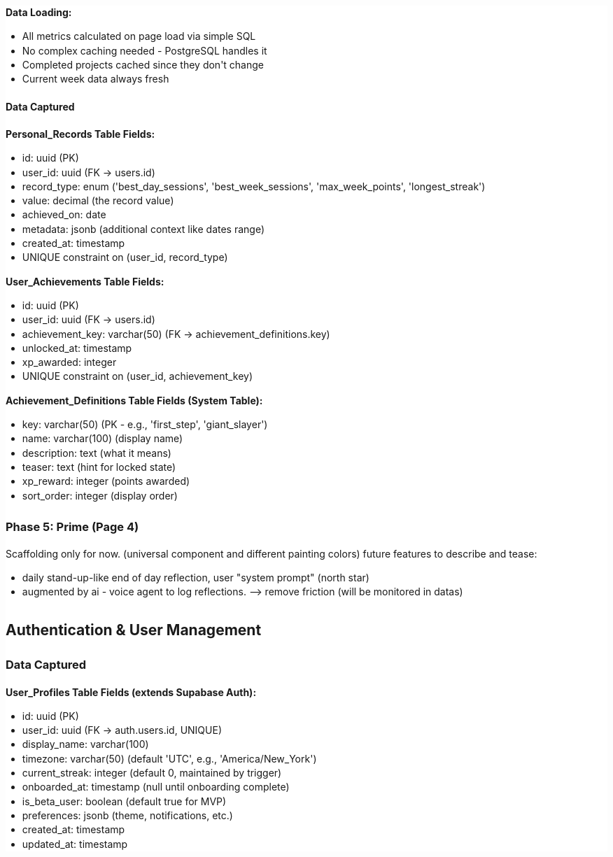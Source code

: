 **Data Loading:**
- All metrics calculated on page load via simple SQL
- No complex caching needed - PostgreSQL handles it
- Completed projects cached since they don't change
- Current week data always fresh

#### Data Captured

**Personal_Records Table Fields:**
- id: uuid (PK)
- user_id: uuid (FK → users.id)
- record_type: enum ('best_day_sessions', 'best_week_sessions', 'max_week_points', 'longest_streak')
- value: decimal (the record value)
- achieved_on: date
- metadata: jsonb (additional context like dates range)
- created_at: timestamp
- UNIQUE constraint on (user_id, record_type)

**User_Achievements Table Fields:**
- id: uuid (PK)
- user_id: uuid (FK → users.id)
- achievement_key: varchar(50) (FK → achievement_definitions.key)
- unlocked_at: timestamp
- xp_awarded: integer
- UNIQUE constraint on (user_id, achievement_key)

**Achievement_Definitions Table Fields (System Table):**
- key: varchar(50) (PK - e.g., 'first_step', 'giant_slayer')
- name: varchar(100) (display name)
- description: text (what it means)
- teaser: text (hint for locked state)
- xp_reward: integer (points awarded)
- sort_order: integer (display order)



### Phase 5: Prime (Page 4)
Scaffolding only for now. (universal component and different painting colors)
future features to describe and tease: 
- daily stand-up-like end of day reflection, user "system prompt" (north star)
- augmented by ai - voice agent to log reflections. --> remove friction (will be monitored in datas)

## Authentication & User Management

### Data Captured

**User_Profiles Table Fields (extends Supabase Auth):**
- id: uuid (PK)
- user_id: uuid (FK → auth.users.id, UNIQUE)
- display_name: varchar(100)
- timezone: varchar(50) (default 'UTC', e.g., 'America/New_York')
- current_streak: integer (default 0, maintained by trigger)
- onboarded_at: timestamp (null until onboarding complete)
- is_beta_user: boolean (default true for MVP)
- preferences: jsonb (theme, notifications, etc.)
- created_at: timestamp
- updated_at: timestamp

